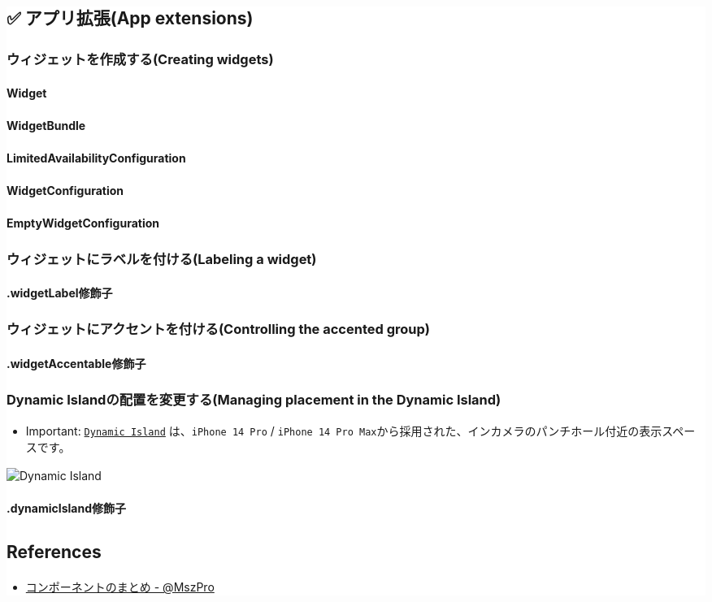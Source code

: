 ## ✅ アプリ拡張(App extensions)

### ウィジェットを作成する(Creating widgets)

#### Widget

#### WidgetBundle

#### LimitedAvailabilityConfiguration

#### WidgetConfiguration

#### EmptyWidgetConfiguration

### ウィジェットにラベルを付ける(Labeling a widget)

#### .widgetLabel修飾子

### ウィジェットにアクセントを付ける(Controlling the accented group)

#### .widgetAccentable修飾子

### Dynamic Islandの配置を変更する(Managing placement in the Dynamic Island)

- Important: [`Dynamic Island`](https://developer.apple.com/news/?id=mis6swzt) は、`iPhone 14 Pro` / `iPhone 14 Pro Max`から採用された、インカメラのパンチホール付近の表示スペースです。

![Dynamic Island](dynamic-island.png)

#### .dynamicIsland修飾子

## References

- [コンポーネントのまとめ - @MszPro](https://.mszpro.com/)
